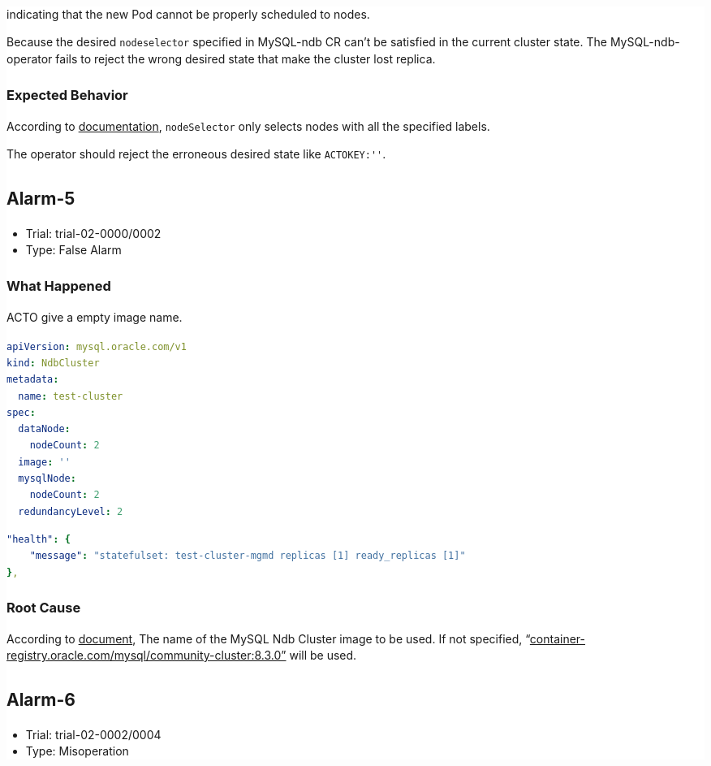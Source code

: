 indicating that the new Pod cannot be properly scheduled to nodes.

Because the desired `nodeselector` specified in MySQL-ndb CR can’t be satisfied in the current cluster state. The MySQL-ndb-operator fails to reject the wrong desired state that make the cluster lost replica.

### Expected Behavior

According to [documentation](https://github.com/mysql/mysql-ndb-operator/blob/main/docs/NdbPodSpec-doc.md), `nodeSelector` only selects nodes with all the specified labels.

The operator should reject the erroneous desired state like `ACTOKEY:''`.

## Alarm-5

- Trial: trial-02-0000/0002
- Type: False Alarm

### What Happened

ACTO give a empty image name.

```yaml
apiVersion: mysql.oracle.com/v1
kind: NdbCluster
metadata:
  name: test-cluster
spec:
  dataNode:
    nodeCount: 2
  image: ''
  mysqlNode:
    nodeCount: 2
  redundancyLevel: 2
```

```yaml
"health": {
    "message": "statefulset: test-cluster-mgmd replicas [1] ready_replicas [1]"
},
```

### Root Cause

According to [document](https://github.com/mysql/mysql-ndb-operator/blob/main/docs/NdbCluster-CRD.md), The name of the MySQL Ndb Cluster image to be used. If not specified, “[container-registry.oracle.com/mysql/community-cluster:8.3.0”](http://container-registry.oracle.com/mysql/community-cluster:8.3.0%E2%80%9D) will be used.

## Alarm-6

- Trial: trial-02-0002/0004
- Type: Misoperation
